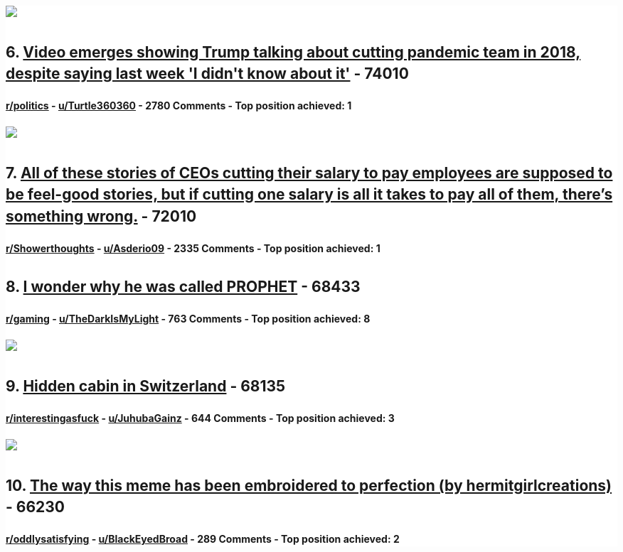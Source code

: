 <a href="https://i.imgur.com/bZWCVbS.jpg"><img src="https://b.thumbs.redditmedia.com/BzyJyW-nN71olBifPt61zTcuin-g5SZih6Zdf_gCixk.jpg"></img></a>

## 6. [Video emerges showing Trump talking about cutting pandemic team in 2018, despite saying last week 'I didn't know about it'](http://reddit.com/r/politics/comments/fr7mwy/video_emerges_showing_trump_talking_about_cutting/) - 74010
#### [r/politics](http://reddit.com/r/politics) - [u/Turtle360360](http://reddit.com/u/Turtle360360) - 2780 Comments - Top position achieved: 1

<a href="https://www.independent.co.uk/news/world/americas/us-politics/coronavirus-video-trump-pandemic-team-cut-2018-a9405191.html?Repost"><img src="https://b.thumbs.redditmedia.com/i4J38EgAXWofMzv2c87AeuCK4qm4xbnzjEZ7NsBKctc.jpg"></img></a>

## 7. [All of these stories of CEOs cutting their salary to pay employees are supposed to be feel-good stories, but if cutting one salary is all it takes to pay all of them, there’s something wrong.](http://reddit.com/r/Showerthoughts/comments/frh8y1/all_of_these_stories_of_ceos_cutting_their_salary/) - 72010
#### [r/Showerthoughts](http://reddit.com/r/Showerthoughts) - [u/Asderio09](http://reddit.com/u/Asderio09) - 2335 Comments - Top position achieved: 1

## 8. [I wonder why he was called PROPHET](http://reddit.com/r/gaming/comments/fr5z3g/i_wonder_why_he_was_called_prophet/) - 68433
#### [r/gaming](http://reddit.com/r/gaming) - [u/TheDarkIsMyLight](http://reddit.com/u/TheDarkIsMyLight) - 763 Comments - Top position achieved: 8

<a href="https://i.redd.it/ezqylqh07mp41.jpg"><img src="https://a.thumbs.redditmedia.com/XITRuGPgvYavIljnYPsv8F0gp3yh8aAwbg3SpfPdTu0.jpg"></img></a>

## 9. [Hidden cabin in Switzerland](http://reddit.com/r/interestingasfuck/comments/fr6vox/hidden_cabin_in_switzerland/) - 68135
#### [r/interestingasfuck](http://reddit.com/r/interestingasfuck) - [u/JuhubaGainz](http://reddit.com/u/JuhubaGainz) - 644 Comments - Top position achieved: 3

<a href="https://i.redd.it/spmj9jtvimp41.jpg"><img src="https://b.thumbs.redditmedia.com/vd7pzhcJAXGBBFBP8cX58wYVmAHgJ62J-lLa9qWkrSo.jpg"></img></a>

## 10. [The way this meme has been embroidered to perfection (by hermitgirlcreations)](http://reddit.com/r/oddlysatisfying/comments/frbzzi/the_way_this_meme_has_been_embroidered_to/) - 66230
#### [r/oddlysatisfying](http://reddit.com/r/oddlysatisfying) - [u/BlackEyedBroad](http://reddit.com/u/BlackEyedBroad) - 289 Comments - Top position achieved: 2
